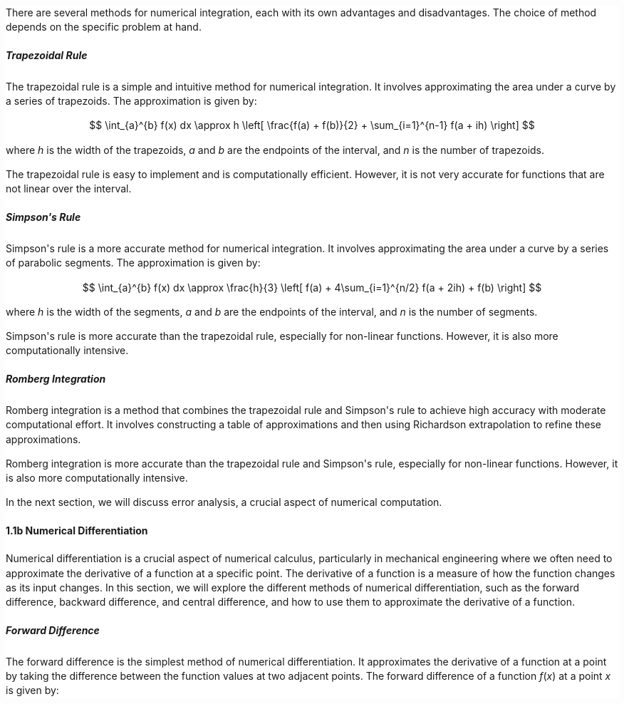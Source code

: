 There are several methods for numerical integration, each with its own advantages and disadvantages. The choice of method depends on the specific problem at hand.

##### Trapezoidal Rule

The trapezoidal rule is a simple and intuitive method for numerical integration. It involves approximating the area under a curve by a series of trapezoids. The approximation is given by:

$$
\int_{a}^{b} f(x) dx \approx h \left[ \frac{f(a) + f(b)}{2} + \sum_{i=1}^{n-1} f(a + ih) \right]
$$

where $h$ is the width of the trapezoids, $a$ and $b$ are the endpoints of the interval, and $n$ is the number of trapezoids.

The trapezoidal rule is easy to implement and is computationally efficient. However, it is not very accurate for functions that are not linear over the interval.

##### Simpson's Rule

Simpson's rule is a more accurate method for numerical integration. It involves approximating the area under a curve by a series of parabolic segments. The approximation is given by:

$$
\int_{a}^{b} f(x) dx \approx \frac{h}{3} \left[ f(a) + 4\sum_{i=1}^{n/2} f(a + 2ih) + f(b) \right]
$$

where $h$ is the width of the segments, $a$ and $b$ are the endpoints of the interval, and $n$ is the number of segments.

Simpson's rule is more accurate than the trapezoidal rule, especially for non-linear functions. However, it is also more computationally intensive.

##### Romberg Integration

Romberg integration is a method that combines the trapezoidal rule and Simpson's rule to achieve high accuracy with moderate computational effort. It involves constructing a table of approximations and then using Richardson extrapolation to refine these approximations.

Romberg integration is more accurate than the trapezoidal rule and Simpson's rule, especially for non-linear functions. However, it is also more computationally intensive.

In the next section, we will discuss error analysis, a crucial aspect of numerical computation.




#### 1.1b Numerical Differentiation

Numerical differentiation is a crucial aspect of numerical calculus, particularly in mechanical engineering where we often need to approximate the derivative of a function at a specific point. The derivative of a function is a measure of how the function changes as its input changes. In this section, we will explore the different methods of numerical differentiation, such as the forward difference, backward difference, and central difference, and how to use them to approximate the derivative of a function.

##### Forward Difference

The forward difference is the simplest method of numerical differentiation. It approximates the derivative of a function at a point by taking the difference between the function values at two adjacent points. The forward difference of a function $f(x)$ at a point $x$ is given by:
